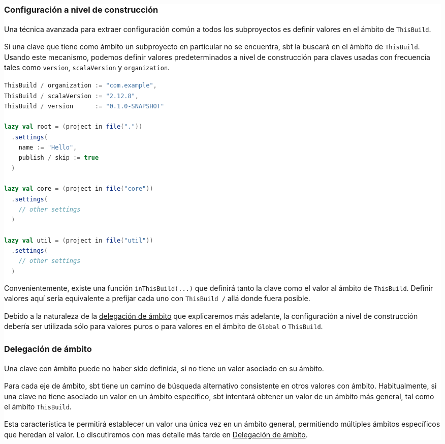 ### Configuración a nivel de construcción

Una técnica avanzada para extraer configuración común a todos los subproyectos
es definir valores en el ámbito de `ThisBuild`.

Si una clave que tiene como ámbito un subproyecto en particular no se encuentra,
sbt la buscará en el ámbito de `ThisBuild`.
Usando este mecanismo, podemos definir valores predeterminados a nivel de
construcción para claves usadas con frecuencia tales como `version`,
`scalaVersion` y `organization`.

```scala
ThisBuild / organization := "com.example",
ThisBuild / scalaVersion := "2.12.8",
ThisBuild / version      := "0.1.0-SNAPSHOT"

lazy val root = (project in file("."))
  .settings(
    name := "Hello",
    publish / skip := true
  )

lazy val core = (project in file("core"))
  .settings(
    // other settings
  )

lazy val util = (project in file("util"))
  .settings(
    // other settings
  )
```

Convenientemente, existe una función `inThisBuild(...)` que definirá tanto
la clave como el valor al ámbito de `ThisBuild`. Definir valores aquí sería
equivalente a prefijar cada uno con `ThisBuild /` allá donde fuera posible.

Debido a la naturaleza de la [delegación de ámbito][Scope-Delegation] que
explicaremos más adelante, la configuración a nivel de construcción debería ser
utilizada sólo para valores puros o para valores en el ámbito de `Global` o
`ThisBuild`.

### Delegación de ámbito

Una clave con ámbito puede no haber sido definida, si no tiene un valor asociado
en su ámbito.

Para cada eje de ámbito, sbt tiene un camino de búsqueda alternativo consistente
en otros valores con ámbito. Habitualmente, si una clave no tiene asociado un
valor en un ámbito específico, sbt intentará obtener un valor de un ámbito más
general, tal como el ámbito `ThisBuild`.

Esta característica te permitirá establecer un valor una única vez en un
ámbito general, permitiendo múltiples ámbitos específicos que heredan el valor.
Lo discutiremos con mas detalle más tarde en
[Delegación de ámbito][Scope-Delegation].


  [Basic-Def]: Basic-Def.html
  [Scopes]: Scopes.html
  [Task-Graph]: Task-Graph.html
  [Basic-Def]: Basic-Def.html
  [Hello]: Hello.html
  [Running]: Running.html
  [MSI]: https://piccolo.link/sbt-1.2.8.msi
  [Setup-Notes]: ../docs/Setup-Notes.html
  [Mac]: Installing-sbt-on-Mac.html
  [Windows]: Installing-sbt-on-Windows.html
  [Linux]: Installing-sbt-on-Linux.html
  [ZIP]: https://piccolo.link/sbt-1.2.8.zip
  [TGZ]: https://piccolo.link/sbt-1.2.8.tgz
  [Manual-Installation]: Manual-Installation.html
  [oraclejdk8]: http://www.oracle.com/technetwork/java/javase/downloads/jdk8-downloads-2133151.html
  [MSI]: https://piccolo.link/sbt-1.2.8.msi
  [ZIP]: https://piccolo.link/sbt-1.2.8.zip
  [TGZ]: https://piccolo.link/sbt-1.2.8.tgz
  [oraclejdk8]: http://www.oracle.com/technetwork/java/javase/downloads/jdk8-downloads-2133151.html
  [ZIP]: https://piccolo.link/sbt-1.2.8.zip
  [TGZ]: https://piccolo.link/sbt-1.2.8.tgz
  [RPM]: https://dl.bintray.com/sbt/rpm/sbt-1.2.8.rpm
  [DEB]: https://dl.bintray.com/sbt/debian/sbt-1.2.8.deb
  [Manual-Installation]: Manual-Installation.html
  [website127]: https://github.com/sbt/website/issues/127
  [cert-bug]: https://bugs.launchpad.net/ubuntu/+source/ca-certificates-java/+bug/1739631
  [Basic-Def]: Basic-Def.html
  [Setup]: Setup.html
  [Running]: Running.html
  [Essential-sbt]: https://www.scalawilliam.com/essential-sbt/
  [ByExample]: sbt-by-example.html
  [Setup]: Setup.html
  [Organizing-Build]: Organizing-Build.html
  [ByExample]: sbt-by-example.html
  [Setup]: Setup.html
  [Triggered-Execution]: ../docs/Triggered-Execution.html
  [Command-Line-Reference]: ../docs/Command-Line-Reference.html
  [Task-Graph]: Task-Graph.html
  [Bare-Def]: Bare-Def.html
  [Full-Def]: Full-Def.html
  [Running]: Running.html
  [Library-Dependencies]: Library-Dependencies.html
  [Input-Tasks]: ../docs/Input-Tasks.html
  [Basic-Def]: Basic-Def.html
  [Scopes]: Scopes.html
  [Directories]: Directories.html
  [Organizing-Build]: Organizing-Build.html
  [Basic-Def]: Basic-Def.html
  [Scopes]: Scopes.html
  [Make]: https://en.wikipedia.org/wiki/Make_(software)
  [Ant]: http://ant.apache.org/
  [Rake]: https://ruby.github.io/rake/
  [Basic-Def]: Basic-Def.html
  [Task-Graph]: Task-Graph.html
  [Library-Dependencies]: Library-Dependencies.html
  [Multi-Project]: Multi-Project.html
  [Inspecting-Settings]: ../docs/Inspecting-Settings.html
  [Scope-Delegation]: Scope-Delegation.html
  [Scopes]: Scopes.html
  [Basic-Def]: Basic-Def.html
  [Scopes]: Scopes.html